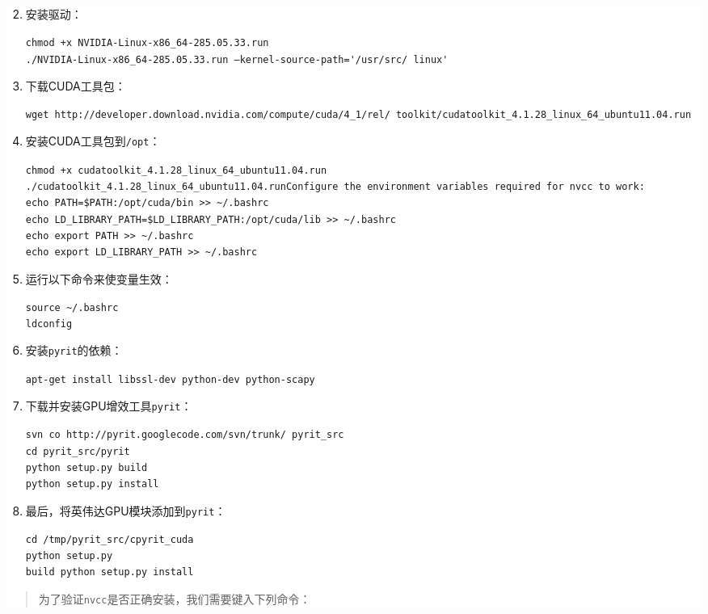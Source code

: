 2.  安装驱动：

    ```
    chmod +x NVIDIA-Linux-x86_64-285.05.33.run 
    ./NVIDIA-Linux-x86_64-285.05.33.run –kernel-source-path='/usr/src/ linux'
    ```
    
3.  下载CUDA工具包：

    ```
    wget http://developer.download.nvidia.com/compute/cuda/4_1/rel/ toolkit/cudatoolkit_4.1.28_linux_64_ubuntu11.04.run
    ```
    
4.  安装CUDA工具包到`/opt`：

    ```
    chmod +x cudatoolkit_4.1.28_linux_64_ubuntu11.04.run 
    ./cudatoolkit_4.1.28_linux_64_ubuntu11.04.runConfigure the environment variables required for nvcc to work: 
    echo PATH=$PATH:/opt/cuda/bin >> ~/.bashrc 
    echo LD_LIBRARY_PATH=$LD_LIBRARY_PATH:/opt/cuda/lib >> ~/.bashrc 
    echo export PATH >> ~/.bashrc 
    echo export LD_LIBRARY_PATH >> ~/.bashrc
    ```
    
5.  运行以下命令来使变量生效：

    ```
    source ~/.bashrc 
    ldconfig
    ```
    
6.  安装`pyrit`的依赖：

    ```
    apt-get install libssl-dev python-dev python-scapy
    ```
    
7.  下载并安装GPU增效工具`pyrit`：

    ```
    svn co http://pyrit.googlecode.com/svn/trunk/ pyrit_src 
    cd pyrit_src/pyrit 
    python setup.py build 
    python setup.py install
    ```
    
8.  最后，将英伟达GPU模块添加到`pyrit`：

    ```
    cd /tmp/pyrit_src/cpyrit_cuda 
    python setup.py 
    build python setup.py install
    ```
    
> 为了验证`nvcc`是否正确安装，我们需要键入下列命令：
